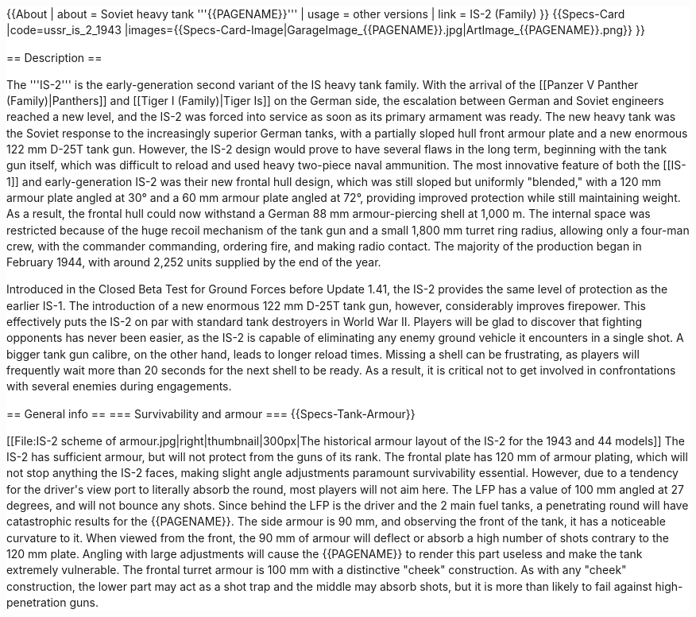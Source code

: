 {{About
| about = Soviet heavy tank '''{{PAGENAME}}'''
| usage = other versions
| link = IS-2 (Family)
}}
{{Specs-Card
|code=ussr_is_2_1943
|images={{Specs-Card-Image|GarageImage_{{PAGENAME}}.jpg|ArtImage_{{PAGENAME}}.png}}
}}

== Description ==

The '''IS-2''' is the early-generation second variant of the IS heavy tank family. With the arrival of the [[Panzer V Panther (Family)|Panthers]] and [[Tiger I (Family)|Tiger Is]] on the German side, the escalation between German and Soviet engineers reached a new level, and the IS-2 was forced into service as soon as its primary armament was ready. The new heavy tank was the Soviet response to the increasingly superior German tanks, with a partially sloped hull front armour plate and a new enormous 122 mm D-25T tank gun. However, the IS-2 design would prove to have several flaws in the long term, beginning with the tank gun itself, which was difficult to reload and used heavy two-piece naval ammunition. The most innovative feature of both the [[IS-1]] and early-generation IS-2 was their new frontal hull design, which was still sloped but uniformly "blended," with a 120 mm armour plate angled at 30° and a 60 mm armour plate angled at 72°, providing improved protection while still maintaining weight. As a result, the frontal hull could now withstand a German 88 mm armour-piercing shell at 1,000 m. The internal space was restricted because of the huge recoil mechanism of the tank gun and a small 1,800 mm turret ring radius, allowing only a four-man crew, with the commander commanding, ordering fire, and making radio contact. The majority of the production began in February 1944, with around 2,252 units supplied by the end of the year.

Introduced in the Closed Beta Test for Ground Forces before Update 1.41, the IS-2 provides the same level of protection as the earlier IS-1. The introduction of a new enormous 122 mm D-25T tank gun, however, considerably improves firepower. This effectively puts the IS-2 on par with standard tank destroyers in World War II. Players will be glad to discover that fighting opponents has never been easier, as the IS-2 is capable of eliminating any enemy ground vehicle it encounters in a single shot. A bigger tank gun calibre, on the other hand, leads to longer reload times. Missing a shell can be frustrating, as players will frequently wait more than 20 seconds for the next shell to be ready. As a result, it is critical not to get involved in confrontations with several enemies during engagements.

== General info ==
=== Survivability and armour ===
{{Specs-Tank-Armour}}

[[File:IS-2 scheme of armour.jpg|right|thumbnail|300px|The historical armour layout of the IS-2 for the 1943 and 44 models]]
The IS-2 has sufficient armour, but will not protect from the guns of its rank. The frontal plate has 120 mm of armour plating, which will not stop anything the IS-2 faces, making slight angle adjustments paramount survivability essential. However, due to a tendency for the driver's view port to literally absorb the round, most players will not aim here. The LFP has a value of 100 mm angled at 27 degrees, and will not bounce any shots. Since behind the LFP is the driver and the 2 main fuel tanks, a penetrating round will have catastrophic results for the {{PAGENAME}}. The side armour is 90 mm, and observing the front of the tank, it has a noticeable curvature to it. When viewed from the front, the 90 mm of armour will deflect or absorb a high number of shots contrary to the 120 mm plate. Angling with large adjustments will cause the {{PAGENAME}} to render this part useless and make the tank extremely vulnerable. The frontal turret armour is 100 mm with a distinctive "cheek" construction. As with any "cheek" construction, the lower part may act as a shot trap and the middle may absorb shots, but it is more than likely to fail against high-penetration guns.
